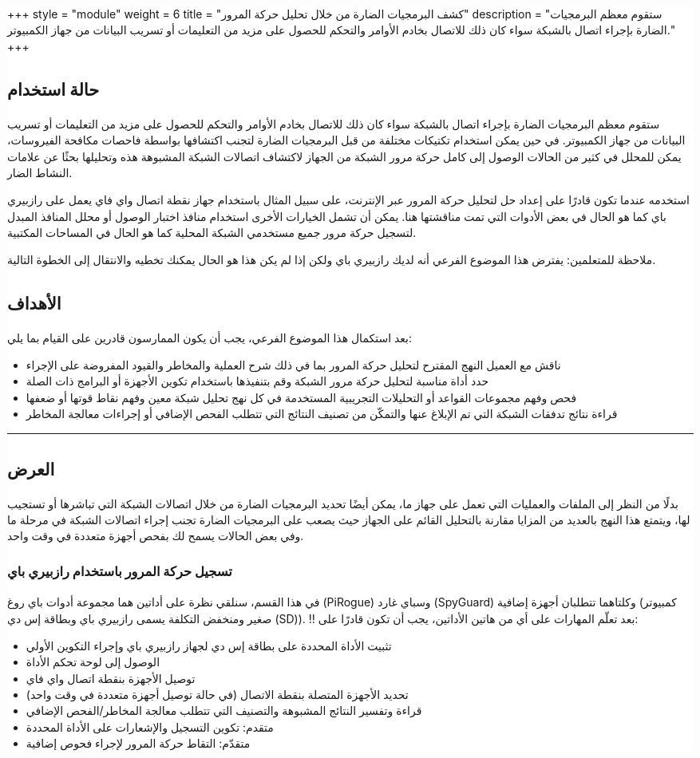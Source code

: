 +++
style = "module"
weight = 6
title = "كشف البرمجيات الضارة من خلال تحليل حركة المرور"
description = "ستقوم معظم البرمجيات الضارة بإجراء اتصال بالشبكة سواء كان ذلك للاتصال بخادم الأوامر والتحكم للحصول على مزيد من التعليمات أو تسريب البيانات من جهاز الكمبيوتر."
+++

## حالة استخدام

ستقوم معظم البرمجيات الضارة بإجراء اتصال بالشبكة سواء كان ذلك للاتصال بخادم الأوامر والتحكم للحصول على مزيد من التعليمات أو تسريب البيانات من جهاز الكمبيوتر. في حين يمكن استخدام تكتيكات مختلفة من قبل البرمجيات الضارة لتجنب اكتشافها بواسطة فاحصات مكافحة الفيروسات، يمكن للمحلل في كثير من الحالات الوصول إلى كامل حركة مرور الشبكة من الجهاز لاكتشاف اتصالات الشبكة المشبوهة هذه وتحليلها بحثًا عن علامات النشاط الضار.

استخدمه عندما تكون قادرًا على إعداد حل لتحليل حركة المرور عبر الإنترنت، على سبيل المثال باستخدام جهاز نقطة اتصال واي فاي يعمل على رازبيري باي كما هو الحال في بعض الأدوات التي تمت مناقشتها هنا. يمكن أن تشمل الخيارات الأخرى استخدام منافذ اختبار الوصول أو محلل المنافذ المبدل لتسجيل حركة مرور جميع مستخدمي الشبكة المحلية كما هو الحال في المساحات المكتبية.

ملاحظة للمتعلمين: يفترض هذا الموضوع الفرعي أنه لديك رازبيري باي ولكن إذا لم يكن هذا هو الحال يمكنك تخطيه والانتقال إلى الخطوة التالية.

## الأهداف 

بعد استكمال هذا الموضوع الفرعي، يجب أن يكون الممارسون قادرين على القيام بما يلي:

- ناقش مع العميل النهج المقترح لتحليل حركة المرور بما في ذلك شرح العملية والمخاطر والقيود المفروضة على الإجراء
- حدد أداة مناسبة لتحليل حركة مرور الشبكة وقم بتنفيذها باستخدام تكوين الأجهزة أو البرامج ذات الصلة
- فحص وفهم مجموعات القواعد أو التحليلات التجريبية المستخدمة في كل نهج تحليل شبكة معين وفهم نقاط قوتها أو ضعفها
- قراءة نتائج تدفقات الشبكة التي تم الإبلاغ عنها والتمكّن من تصنيف النتائج التي تتطلب الفحص الإضافي أو إجراءات معالجة المخاطر
 

---
## العرض
بدلًا من النظر إلى الملفات والعمليات التي تعمل على جهاز ما، يمكن أيضًا تحديد البرمجيات الضارة من خلال اتصالات الشبكة التي تباشرها أو تستجيب لها، ويتمتع هذا النهج بالعديد من المزايا مقارنة بالتحليل القائم على الجهاز حيث يصعب على البرمجيات الضارة تجنب إجراء اتصالات الشبكة في مرحلة ما وفي بعض الحالات يسمح لك بفحص أجهزة متعددة في وقت واحد.


### تسجيل حركة المرور باستخدام رازبيري باي

في هذا القسم، سنلقي نظرة على أداتين هما مجموعة أدوات باي روغ (PiRogue) وسباي غارد (SpyGuard) وكلتاهما تتطلبان أجهزة إضافية (كمبيوتر صغير ومنخفض التكلفة يسمى رازبيري باي وبطاقة إس دي (SD)).
‼️ بعد تعلّم المهارات على أي من هاتين الأداتين، يجب أن تكون قادرًا على:

- تثبيت الأداة المحددة على بطاقة إس دي لجهاز رازبيري باي وإجراء التكوين الأولي
- الوصول إلى لوحة تحكم الأداة
- توصيل الأجهزة بنقطة اتصال واي فاي
- تحديد الأجهزة المتصلة بنقطة الاتصال (في حالة توصيل أجهزة متعددة في وقت واحد)
- قراءة وتفسير النتائج المشبوهة والتصنيف التي تتطلب معالجة المخاطر/الفحص الإضافي
- متقدم: تكوين التسجيل والإشعارات على الأداة المحددة
- متقدّم: التقاط حركة المرور لإجراء فحوص إضافية
